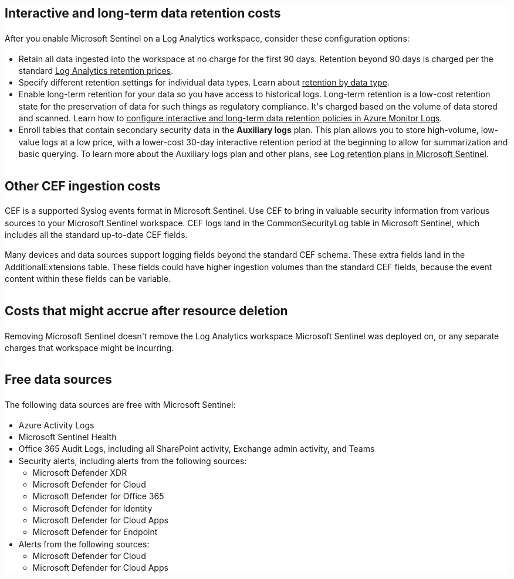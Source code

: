 ## Interactive and long-term data retention costs

After you enable Microsoft Sentinel on a Log Analytics workspace, consider these configuration options: 

- Retain all data ingested into the workspace at no charge for the first 90 days. Retention beyond 90 days is charged per the standard [Log Analytics retention prices](https://azure.microsoft.com/pricing/details/monitor/).
- Specify different retention settings for individual data types. Learn about [retention by data type](/azure/azure-monitor/logs/data-retention-configure#configure-table-level-retention). 
- Enable long-term retention for your data so you have access to historical logs. Long-term retention is a low-cost retention state for the preservation of data for such things as regulatory compliance. It's charged based on the volume of data stored and scanned. Learn how to [configure interactive and long-term data retention policies in Azure Monitor Logs](/azure/azure-monitor/logs/data-retention-configure). 
- Enroll tables that contain secondary security data in the **Auxiliary logs** plan. This plan allows you to store high-volume, low-value logs at a low price, with a lower-cost 30-day interactive retention period at the beginning to allow for summarization and basic querying. To learn more about the Auxiliary logs plan and other plans, see [Log retention plans in Microsoft Sentinel](log-plans.md).

## Other CEF ingestion costs

CEF is a supported Syslog events format in Microsoft Sentinel. Use CEF to bring in valuable security information from various sources to your Microsoft Sentinel workspace. CEF logs land in the CommonSecurityLog table in Microsoft Sentinel, which includes all the standard up-to-date CEF fields.

Many devices and data sources support logging fields beyond the standard CEF schema. These extra fields land in the AdditionalExtensions table. These fields could have higher ingestion volumes than the standard CEF fields, because the event content within these fields can be variable.

## Costs that might accrue after resource deletion

Removing Microsoft Sentinel doesn't remove the Log Analytics workspace Microsoft Sentinel was deployed on, or any separate charges that workspace might be incurring.

## Free data sources

The following data sources are free with Microsoft Sentinel:

- Azure Activity Logs
- Microsoft Sentinel Health 
- Office 365 Audit Logs, including all SharePoint activity, Exchange admin activity, and Teams
- Security alerts, including alerts from the following sources:
  - Microsoft Defender XDR
  - Microsoft Defender for Cloud
  - Microsoft Defender for Office 365
  - Microsoft Defender for Identity
  - Microsoft Defender for Cloud Apps
  - Microsoft Defender for Endpoint
- Alerts from the following sources:
  - Microsoft Defender for Cloud
  - Microsoft Defender for Cloud Apps
